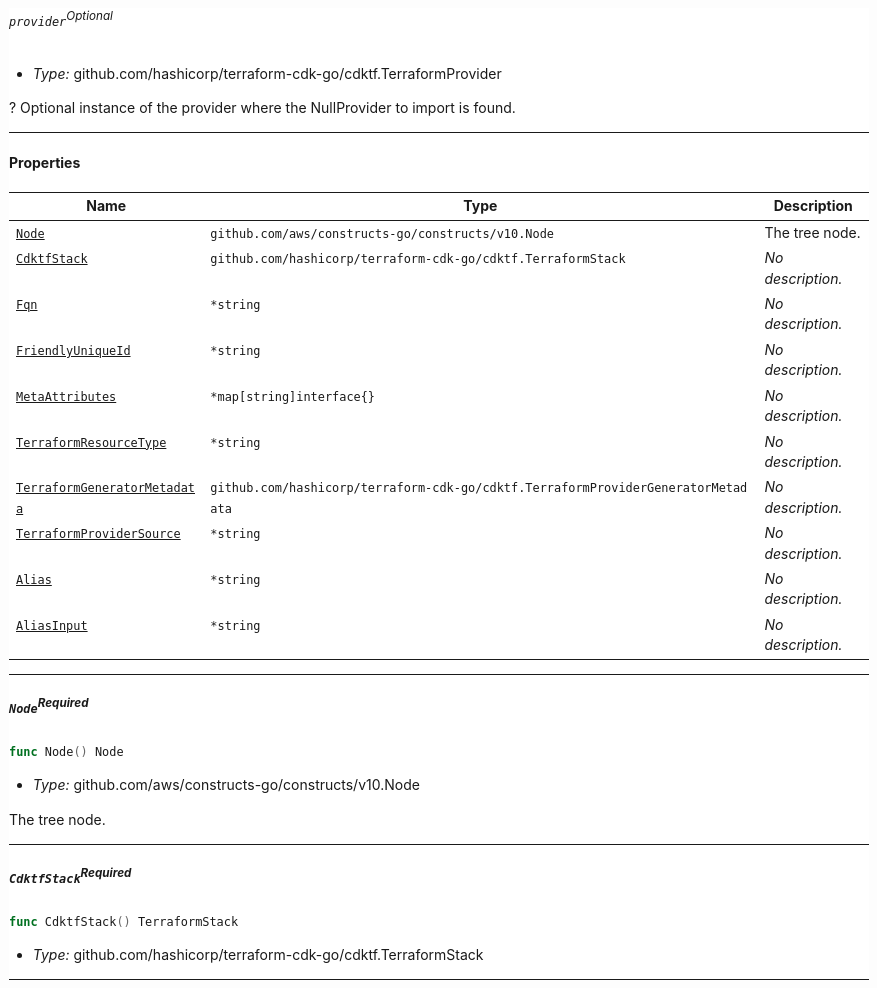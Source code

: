 ###### `provider`<sup>Optional</sup> <a name="provider" id="@cdktf/provider-null.provider.NullProvider.generateConfigForImport.parameter.provider"></a>

- *Type:* github.com/hashicorp/terraform-cdk-go/cdktf.TerraformProvider

? Optional instance of the provider where the NullProvider to import is found.

---

#### Properties <a name="Properties" id="Properties"></a>

| **Name** | **Type** | **Description** |
| --- | --- | --- |
| <code><a href="#@cdktf/provider-null.provider.NullProvider.property.node">Node</a></code> | <code>github.com/aws/constructs-go/constructs/v10.Node</code> | The tree node. |
| <code><a href="#@cdktf/provider-null.provider.NullProvider.property.cdktfStack">CdktfStack</a></code> | <code>github.com/hashicorp/terraform-cdk-go/cdktf.TerraformStack</code> | *No description.* |
| <code><a href="#@cdktf/provider-null.provider.NullProvider.property.fqn">Fqn</a></code> | <code>*string</code> | *No description.* |
| <code><a href="#@cdktf/provider-null.provider.NullProvider.property.friendlyUniqueId">FriendlyUniqueId</a></code> | <code>*string</code> | *No description.* |
| <code><a href="#@cdktf/provider-null.provider.NullProvider.property.metaAttributes">MetaAttributes</a></code> | <code>*map[string]interface{}</code> | *No description.* |
| <code><a href="#@cdktf/provider-null.provider.NullProvider.property.terraformResourceType">TerraformResourceType</a></code> | <code>*string</code> | *No description.* |
| <code><a href="#@cdktf/provider-null.provider.NullProvider.property.terraformGeneratorMetadata">TerraformGeneratorMetadata</a></code> | <code>github.com/hashicorp/terraform-cdk-go/cdktf.TerraformProviderGeneratorMetadata</code> | *No description.* |
| <code><a href="#@cdktf/provider-null.provider.NullProvider.property.terraformProviderSource">TerraformProviderSource</a></code> | <code>*string</code> | *No description.* |
| <code><a href="#@cdktf/provider-null.provider.NullProvider.property.alias">Alias</a></code> | <code>*string</code> | *No description.* |
| <code><a href="#@cdktf/provider-null.provider.NullProvider.property.aliasInput">AliasInput</a></code> | <code>*string</code> | *No description.* |

---

##### `Node`<sup>Required</sup> <a name="Node" id="@cdktf/provider-null.provider.NullProvider.property.node"></a>

```go
func Node() Node
```

- *Type:* github.com/aws/constructs-go/constructs/v10.Node

The tree node.

---

##### `CdktfStack`<sup>Required</sup> <a name="CdktfStack" id="@cdktf/provider-null.provider.NullProvider.property.cdktfStack"></a>

```go
func CdktfStack() TerraformStack
```

- *Type:* github.com/hashicorp/terraform-cdk-go/cdktf.TerraformStack

---